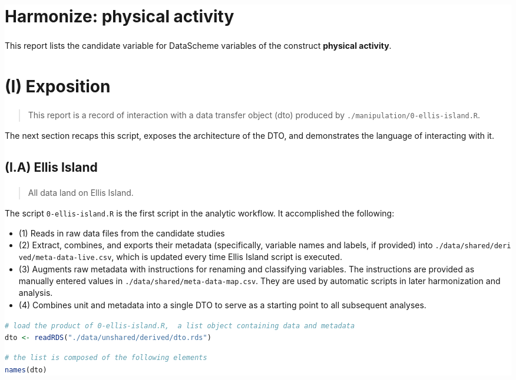 # Harmonize: physical activity










This report lists the candidate variable for DataScheme variables of the construct **physical activity**.

 



 



 


 

# (I) Exposition

> This report is a record of interaction with a data transfer object (dto) produced by `./manipulation/0-ellis-island.R`. 

The next section recaps this script, exposes the architecture of the DTO, and demonstrates the language of interacting with it.   

## (I.A) Ellis Island

> All data land on Ellis Island.

The script `0-ellis-island.R` is the first script in the analytic workflow. It accomplished the following: 

- (1) Reads in raw data files from the candidate studies   
- (2) Extract, combines, and exports their metadata (specifically, variable names and labels, if provided) into `./data/shared/derived/meta-data-live.csv`, which is updated every time Ellis Island script is executed.   
- (3) Augments raw metadata with instructions for renaming and classifying variables. The instructions are provided as manually entered values in `./data/shared/meta-data-map.csv`. They are used by automatic scripts in later harmonization and analysis.  
- (4) Combines unit and metadata into a single DTO to serve as a starting point to all subsequent analyses.   



```r
# load the product of 0-ellis-island.R,  a list object containing data and metadata
dto <- readRDS("./data/unshared/derived/dto.rds")
```



```r
# the list is composed of the following elements
names(dto)
```
